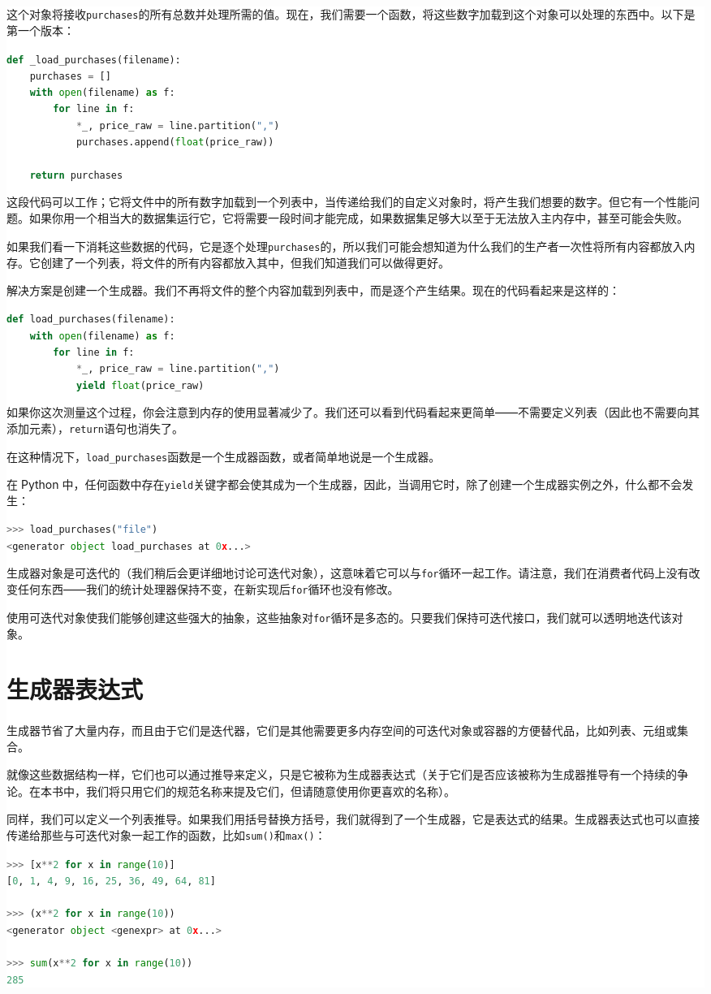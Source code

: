 这个对象将接收`purchases`的所有总数并处理所需的值。现在，我们需要一个函数，将这些数字加载到这个对象可以处理的东西中。以下是第一个版本：

```py
def _load_purchases(filename):
    purchases = []
    with open(filename) as f:
        for line in f:
            *_, price_raw = line.partition(",")
            purchases.append(float(price_raw))

    return purchases
```

这段代码可以工作；它将文件中的所有数字加载到一个列表中，当传递给我们的自定义对象时，将产生我们想要的数字。但它有一个性能问题。如果你用一个相当大的数据集运行它，它将需要一段时间才能完成，如果数据集足够大以至于无法放入主内存中，甚至可能会失败。

如果我们看一下消耗这些数据的代码，它是逐个处理`purchases`的，所以我们可能会想知道为什么我们的生产者一次性将所有内容都放入内存。它创建了一个列表，将文件的所有内容都放入其中，但我们知道我们可以做得更好。

解决方案是创建一个生成器。我们不再将文件的整个内容加载到列表中，而是逐个产生结果。现在的代码看起来是这样的：

```py
def load_purchases(filename):
    with open(filename) as f:
        for line in f:
            *_, price_raw = line.partition(",")
            yield float(price_raw)
```

如果你这次测量这个过程，你会注意到内存的使用显著减少了。我们还可以看到代码看起来更简单——不需要定义列表（因此也不需要向其添加元素），`return`语句也消失了。

在这种情况下，`load_purchases`函数是一个生成器函数，或者简单地说是一个生成器。

在 Python 中，任何函数中存在`yield`关键字都会使其成为一个生成器，因此，当调用它时，除了创建一个生成器实例之外，什么都不会发生：

```py
>>> load_purchases("file")
<generator object load_purchases at 0x...>
```

生成器对象是可迭代的（我们稍后会更详细地讨论可迭代对象），这意味着它可以与`for`循环一起工作。请注意，我们在消费者代码上没有改变任何东西——我们的统计处理器保持不变，在新实现后`for`循环也没有修改。

使用可迭代对象使我们能够创建这些强大的抽象，这些抽象对`for`循环是多态的。只要我们保持可迭代接口，我们就可以透明地迭代该对象。

# 生成器表达式

生成器节省了大量内存，而且由于它们是迭代器，它们是其他需要更多内存空间的可迭代对象或容器的方便替代品，比如列表、元组或集合。

就像这些数据结构一样，它们也可以通过推导来定义，只是它被称为生成器表达式（关于它们是否应该被称为生成器推导有一个持续的争论。在本书中，我们将只用它们的规范名称来提及它们，但请随意使用你更喜欢的名称）。

同样，我们可以定义一个列表推导。如果我们用括号替换方括号，我们就得到了一个生成器，它是表达式的结果。生成器表达式也可以直接传递给那些与可迭代对象一起工作的函数，比如`sum()`和`max()`：

```py
>>> [x**2 for x in range(10)]
[0, 1, 4, 9, 16, 25, 36, 49, 64, 81]

>>> (x**2 for x in range(10))
<generator object <genexpr> at 0x...>

>>> sum(x**2 for x in range(10))
285
```
